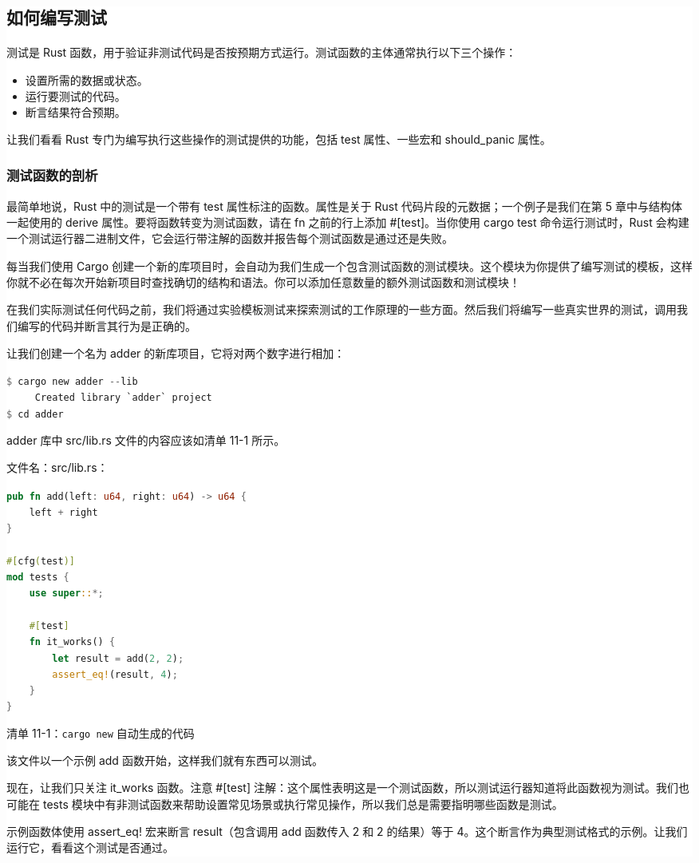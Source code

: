## 如何编写测试

测试是 Rust 函数，用于验证非测试代码是否按预期方式运行。测试函数的主体通常执行以下三个操作：

- 设置所需的数据或状态。
- 运行要测试的代码。
- 断言结果符合预期。

让我们看看 Rust 专门为编写执行这些操作的测试提供的功能，包括 test 属性、一些宏和 should_panic 属性。

### 测试函数的剖析

最简单地说，Rust 中的测试是一个带有 test 属性标注的函数。属性是关于 Rust 代码片段的元数据；一个例子是我们在第 5 章中与结构体一起使用的 derive 属性。要将函数转变为测试函数，请在 fn 之前的行上添加 #[test]。当你使用 cargo test 命令运行测试时，Rust 会构建一个测试运行器二进制文件，它会运行带注解的函数并报告每个测试函数是通过还是失败。

每当我们使用 Cargo 创建一个新的库项目时，会自动为我们生成一个包含测试函数的测试模块。这个模块为你提供了编写测试的模板，这样你就不必在每次开始新项目时查找确切的结构和语法。你可以添加任意数量的额外测试函数和测试模块！

在我们实际测试任何代码之前，我们将通过实验模板测试来探索测试的工作原理的一些方面。然后我们将编写一些真实世界的测试，调用我们编写的代码并断言其行为是正确的。

让我们创建一个名为 adder 的新库项目，它将对两个数字进行相加：

```rust
$ cargo new adder --lib
     Created library `adder` project
$ cd adder
```

adder 库中 src/lib.rs 文件的内容应该如清单 11-1 所示。

文件名：src/lib.rs：

```rust
pub fn add(left: u64, right: u64) -> u64 {
    left + right
}

#[cfg(test)]
mod tests {
    use super::*;

    #[test]
    fn it_works() {
        let result = add(2, 2);
        assert_eq!(result, 4);
    }
}
```

清单 11-1：`cargo new` 自动生成的代码

该文件以一个示例 add 函数开始，这样我们就有东西可以测试。

现在，让我们只关注 it_works 函数。注意 #[test] 注解：这个属性表明这是一个测试函数，所以测试运行器知道将此函数视为测试。我们也可能在 tests 模块中有非测试函数来帮助设置常见场景或执行常见操作，所以我们总是需要指明哪些函数是测试。

示例函数体使用 assert_eq! 宏来断言 result（包含调用 add 函数传入 2 和 2 的结果）等于 4。这个断言作为典型测试格式的示例。让我们运行它，看看这个测试是否通过。

